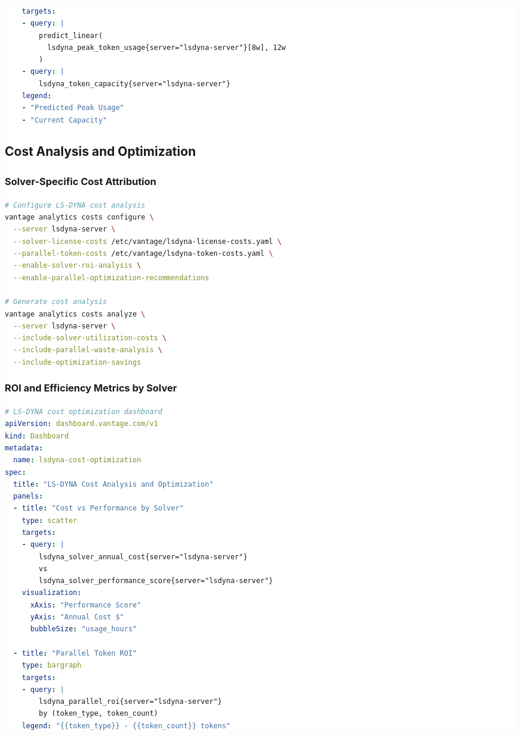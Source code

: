 ```yaml
    targets:
    - query: |
        predict_linear(
          lsdyna_peak_token_usage{server="lsdyna-server"}[8w], 12w
        )
    - query: |
        lsdyna_token_capacity{server="lsdyna-server"}
    legend:
    - "Predicted Peak Usage"
    - "Current Capacity"
```

## Cost Analysis and Optimization

### Solver-Specific Cost Attribution

```bash
# Configure LS-DYNA cost analysis
vantage analytics costs configure \
  --server lsdyna-server \
  --solver-license-costs /etc/vantage/lsdyna-license-costs.yaml \
  --parallel-token-costs /etc/vantage/lsdyna-token-costs.yaml \
  --enable-solver-roi-analysis \
  --enable-parallel-optimization-recommendations

# Generate cost analysis
vantage analytics costs analyze \
  --server lsdyna-server \
  --include-solver-utilization-costs \
  --include-parallel-waste-analysis \
  --include-optimization-savings
```

### ROI and Efficiency Metrics by Solver

```yaml
# LS-DYNA cost optimization dashboard
apiVersion: dashboard.vantage.com/v1
kind: Dashboard
metadata:
  name: lsdyna-cost-optimization
spec:
  title: "LS-DYNA Cost Analysis and Optimization"
  panels:
  - title: "Cost vs Performance by Solver"
    type: scatter
    targets:
    - query: |
        lsdyna_solver_annual_cost{server="lsdyna-server"} 
        vs 
        lsdyna_solver_performance_score{server="lsdyna-server"}
    visualization:
      xAxis: "Performance Score"
      yAxis: "Annual Cost $"
      bubbleSize: "usage_hours"
    
  - title: "Parallel Token ROI"
    type: bargraph
    targets:
    - query: |
        lsdyna_parallel_roi{server="lsdyna-server"}
        by (token_type, token_count)
    legend: "{{token_type}} - {{token_count}} tokens"
```